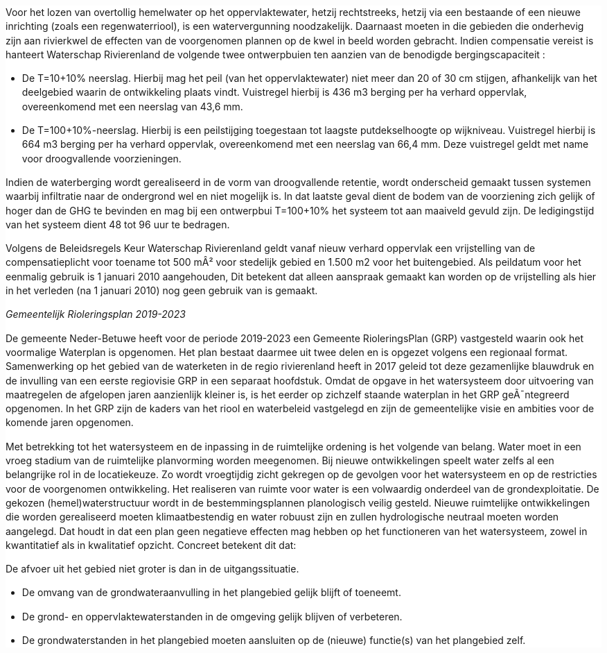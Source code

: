 Voor het lozen van overtollig hemelwater op het oppervlaktewater, hetzij rechtstreeks, hetzij via een bestaande of een nieuwe inrichting (zoals een regenwaterriool), is een watervergunning noodzakelijk. Daarnaast moeten in die gebieden die onderhevig zijn aan rivierkwel de effecten van de voorgenomen plannen op de kwel in beeld worden gebracht. Indien compensatie vereist is hanteert Waterschap Rivierenland de volgende twee ontwerpbuien ten aanzien van de benodigde bergingscapaciteit :

* De T\=10\+10% neerslag. Hierbij mag het peil (van het oppervlaktewater) niet meer dan 20 of 30 cm stijgen, afhankelijk van het deelgebied waarin de ontwikkeling plaats vindt. Vuistregel hierbij is 436 m3 berging per ha verhard oppervlak, overeenkomend met een neerslag van 43,6 mm.

* De T\=100\+10%\-neerslag. Hierbij is een peilstijging toegestaan tot laagste putdekselhoogte op wijkniveau. Vuistregel hierbij is 664 m3 berging per ha verhard oppervlak, overeenkomend met een neerslag van 66,4 mm. Deze vuistregel geldt met name voor droogvallende voorzieningen.

Indien de waterberging wordt gerealiseerd in de vorm van droogvallende retentie, wordt onderscheid gemaakt tussen systemen waarbij infiltratie naar de ondergrond wel en niet mogelijk is. In dat laatste geval dient de bodem van de voorziening zich gelijk of hoger dan de GHG te bevinden en mag bij een ontwerpbui T\=100\+10% het systeem tot aan maaiveld gevuld zijn. De ledigingstijd van het systeem dient 48 tot 96 uur te bedragen.

Volgens de Beleidsregels Keur Waterschap Rivierenland geldt vanaf nieuw verhard oppervlak een vrijstelling van de compensatieplicht voor toename tot 500 mÂ² voor stedelijk gebied en 1\.500 m2 voor het buitengebied. Als peildatum voor het eenmalig gebruik is 1 januari 2010 aangehouden, Dit betekent dat alleen aanspraak gemaakt kan worden op de vrijstelling als hier in het verleden (na 1 januari 2010\) nog geen gebruik van is gemaakt.

*Gemeentelijk Rioleringsplan 2019\-2023*

De gemeente Neder\-Betuwe heeft voor de periode 2019\-2023 een Gemeente RioleringsPlan (GRP) vastgesteld waarin ook het voormalige Waterplan is opgenomen. Het plan bestaat daarmee uit twee delen en is opgezet volgens een regionaal format. Samenwerking op het gebied van de waterketen in de regio rivierenland heeft in 2017 geleid tot deze gezamenlijke blauwdruk en de invulling van een eerste regiovisie GRP in een separaat hoofdstuk. Omdat de opgave in het watersysteem door uitvoering van maatregelen de afgelopen jaren aanzienlijk kleiner is, is het eerder op zichzelf staande waterplan in het GRP geÃ¯ntegreerd opgenomen. In het GRP zijn de kaders van het riool en waterbeleid vastgelegd en zijn de gemeentelijke visie en ambities voor de komende jaren opgenomen.

Met betrekking tot het watersysteem en de inpassing in de ruimtelijke ordening is het volgende van belang. Water moet in een vroeg stadium van de ruimtelijke planvorming worden meegenomen. Bij nieuwe ontwikkelingen speelt water zelfs al een belangrijke rol in de locatiekeuze. Zo wordt vroegtijdig zicht gekregen op de gevolgen voor het watersysteem en op de restricties voor de voorgenomen ontwikkeling. Het realiseren van ruimte voor water is een volwaardig onderdeel van de grondexploitatie. De gekozen (hemel)waterstructuur wordt in de bestemmingsplannen planologisch veilig gesteld. Nieuwe ruimtelijke ontwikkelingen die worden gerealiseerd moeten klimaatbestendig en water robuust zijn en zullen hydrologische neutraal moeten worden aangelegd. Dat houdt in dat een plan geen negatieve effecten mag hebben op het functioneren van het watersysteem, zowel in kwantitatief als in kwalitatief opzicht. Concreet betekent dit dat:

De afvoer uit het gebied niet groter is dan in de uitgangssituatie.

* De omvang van de grondwateraanvulling in het plangebied gelijk blijft of toeneemt.

* De grond\- en oppervlaktewaterstanden in de omgeving gelijk blijven of verbeteren.

* De grondwaterstanden in het plangebied moeten aansluiten op de (nieuwe) functie(s) van het plangebied zelf.

